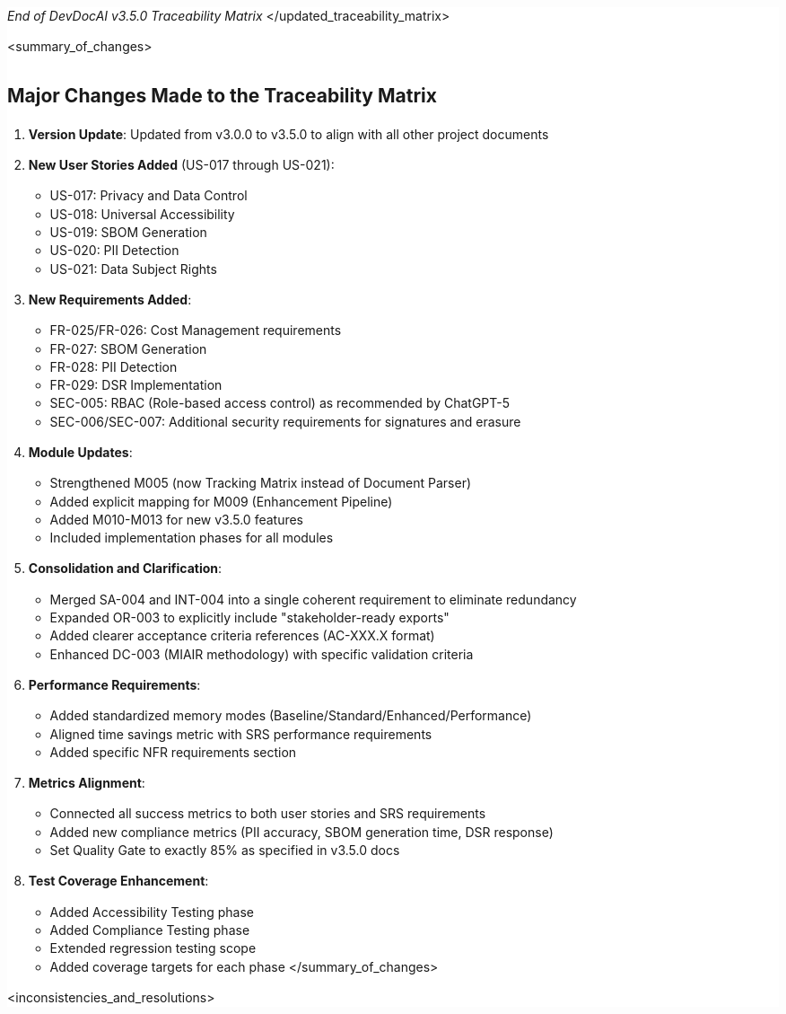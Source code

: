 
*End of DevDocAI v3.5.0 Traceability Matrix*
</updated_traceability_matrix>

<summary_of_changes>

## Major Changes Made to the Traceability Matrix

1. **Version Update**: Updated from v3.0.0 to v3.5.0 to align with all other project documents

2. **New User Stories Added** (US-017 through US-021):
   - US-017: Privacy and Data Control
   - US-018: Universal Accessibility
   - US-019: SBOM Generation
   - US-020: PII Detection
   - US-021: Data Subject Rights

3. **New Requirements Added**:
   - FR-025/FR-026: Cost Management requirements
   - FR-027: SBOM Generation
   - FR-028: PII Detection
   - FR-029: DSR Implementation
   - SEC-005: RBAC (Role-based access control) as recommended by ChatGPT-5
   - SEC-006/SEC-007: Additional security requirements for signatures and erasure

4. **Module Updates**:
   - Strengthened M005 (now Tracking Matrix instead of Document Parser)
   - Added explicit mapping for M009 (Enhancement Pipeline)
   - Added M010-M013 for new v3.5.0 features
   - Included implementation phases for all modules

5. **Consolidation and Clarification**:
   - Merged SA-004 and INT-004 into a single coherent requirement to eliminate redundancy
   - Expanded OR-003 to explicitly include "stakeholder-ready exports"
   - Added clearer acceptance criteria references (AC-XXX.X format)
   - Enhanced DC-003 (MIAIR methodology) with specific validation criteria

6. **Performance Requirements**:
   - Added standardized memory modes (Baseline/Standard/Enhanced/Performance)
   - Aligned time savings metric with SRS performance requirements
   - Added specific NFR requirements section

7. **Metrics Alignment**:
   - Connected all success metrics to both user stories and SRS requirements
   - Added new compliance metrics (PII accuracy, SBOM generation time, DSR response)
   - Set Quality Gate to exactly 85% as specified in v3.5.0 docs

8. **Test Coverage Enhancement**:
   - Added Accessibility Testing phase
   - Added Compliance Testing phase
   - Extended regression testing scope
   - Added coverage targets for each phase
</summary_of_changes>

<inconsistencies_and_resolutions>
